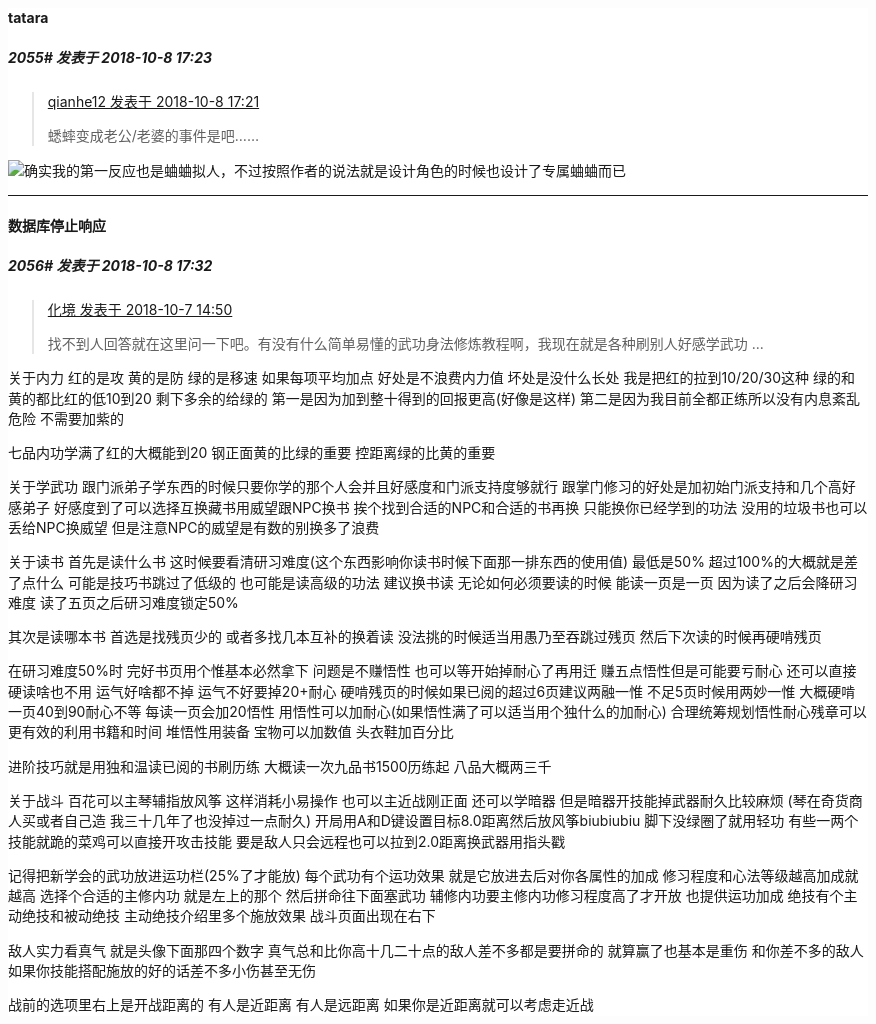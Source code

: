 ####  tatara  
##### 2055#       发表于 2018-10-8 17:23



<blockquote><a href="httphttps://bbs.saraba1st.com/2b/forum.php?mod=redirect&amp;goto=findpost&amp;pid=41199773&amp;ptid=1755653" target="_blank">qianhe12 发表于 2018-10-8 17:21</a>

蟋蟀变成老公/老婆的事件是吧……</blockquote>
<img src="https://static.saraba1st.com/image/smiley/face2017/044.png" referrerpolicy="no-referrer">确实我的第一反应也是蛐蛐拟人，不过按照作者的说法就是设计角色的时候也设计了专属蛐蛐而已







-----

####  数据库停止响应  
##### 2056#       发表于 2018-10-8 17:32



<blockquote><a href="httphttps://bbs.saraba1st.com/2b/forum.php?mod=redirect&amp;goto=findpost&amp;pid=41187927&amp;ptid=1755653" target="_blank">化境 发表于 2018-10-7 14:50</a>

找不到人回答就在这里问一下吧。有没有什么简单易懂的武功身法修炼教程啊，我现在就是各种刷别人好感学武功 ...</blockquote>
关于内力 红的是攻 黄的是防 绿的是移速 如果每项平均加点 好处是不浪费内力值 坏处是没什么长处 我是把红的拉到10/20/30这种 绿的和黄的都比红的低10到20 剩下多余的给绿的 第一是因为加到整十得到的回报更高(好像是这样) 第二是因为我目前全都正练所以没有内息紊乱危险 不需要加紫的

七品内功学满了红的大概能到20 钢正面黄的比绿的重要 控距离绿的比黄的重要 


关于学武功 跟门派弟子学东西的时候只要你学的那个人会并且好感度和门派支持度够就行 跟掌门修习的好处是加初始门派支持和几个高好感弟子 好感度到了可以选择互换藏书用威望跟NPC换书 挨个找到合适的NPC和合适的书再换 只能换你已经学到的功法 没用的垃圾书也可以丢给NPC换威望 但是注意NPC的威望是有数的别换多了浪费 


关于读书 首先是读什么书 这时候要看清研习难度(这个东西影响你读书时候下面那一排东西的使用值) 最低是50% 超过100%的大概就是差了点什么 可能是技巧书跳过了低级的 也可能是读高级的功法 建议换书读 无论如何必须要读的时候 能读一页是一页 因为读了之后会降研习难度 读了五页之后研习难度锁定50%

其次是读哪本书 首选是找残页少的 或者多找几本互补的换着读 没法挑的时候适当用愚乃至吞跳过残页 然后下次读的时候再硬啃残页

在研习难度50%时 完好书页用个惟基本必然拿下 问题是不赚悟性 也可以等开始掉耐心了再用迁 赚五点悟性但是可能要亏耐心 还可以直接硬读啥也不用 运气好啥都不掉 运气不好要掉20+耐心 硬啃残页的时候如果已阅的超过6页建议两融一惟 不足5页时候用两妙一惟 大概硬啃一页40到90耐心不等 每读一页会加20悟性 用悟性可以加耐心(如果悟性满了可以适当用个独什么的加耐心) 合理统筹规划悟性耐心残章可以更有效的利用书籍和时间 堆悟性用装备 宝物可以加数值 头衣鞋加百分比

进阶技巧就是用独和温读已阅的书刷历练 大概读一次九品书1500历练起 八品大概两三千


关于战斗 百花可以主琴辅指放风筝 这样消耗小易操作 也可以主近战刚正面 还可以学暗器 但是暗器开技能掉武器耐久比较麻烦 (琴在奇货商人买或者自己造 我三十几年了也没掉过一点耐久) 开局用A和D键设置目标8.0距离然后放风筝biubiubiu 脚下没绿圈了就用轻功 有些一两个技能就跪的菜鸡可以直接开攻击技能 要是敌人只会远程也可以拉到2.0距离换武器用指头戳

记得把新学会的武功放进运功栏(25%了才能放) 每个武功有个运功效果 就是它放进去后对你各属性的加成 修习程度和心法等级越高加成就越高 选择个合适的主修内功 就是左上的那个 然后拼命往下面塞武功 辅修内功要主修内功修习程度高了才开放 也提供运功加成 绝技有个主动绝技和被动绝技 主动绝技介绍里多个施放效果 战斗页面出现在右下

敌人实力看真气 就是头像下面那四个数字 真气总和比你高十几二十点的敌人差不多都是要拼命的 就算赢了也基本是重伤 和你差不多的敌人 如果你技能搭配施放的好的话差不多小伤甚至无伤

战前的选项里右上是开战距离的 有人是近距离 有人是远距离 如果你是近距离就可以考虑走近战




